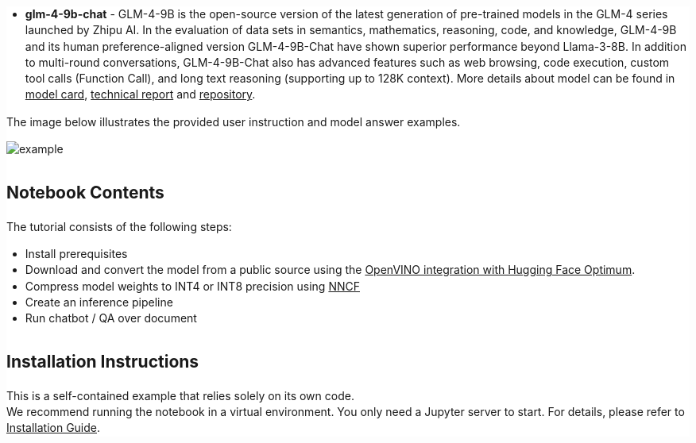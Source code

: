 * **glm-4-9b-chat** - GLM-4-9B is the open-source version of the latest generation of pre-trained models in the GLM-4 series launched by Zhipu AI. In the evaluation of data sets in semantics, mathematics, reasoning, code, and knowledge, GLM-4-9B and its human preference-aligned version GLM-4-9B-Chat have shown superior performance beyond Llama-3-8B. In addition to multi-round conversations, GLM-4-9B-Chat also has advanced features such as web browsing, code execution, custom tool calls (Function Call), and long text reasoning (supporting up to 128K context). More details about model can be found in [model card](https://huggingface.co/THUDM/glm-4-9b-chat/blob/main/README_en.md), [technical report](https://arxiv.org/pdf/2406.12793) and [repository](https://github.com/THUDM/GLM-4).

The image below illustrates the provided user instruction and model answer examples.

![example](https://user-images.githubusercontent.com/29454499/255799218-611e7189-8979-4ef5-8a80-5a75e0136b50.png)


## Notebook Contents

The tutorial consists of the following steps:

- Install prerequisites
- Download and convert the model from a public source using the [OpenVINO integration with Hugging Face Optimum](https://huggingface.co/blog/openvino).
- Compress model weights to INT4 or INT8 precision using [NNCF](https://github.com/openvinotoolkit/nncf)
- Create an inference pipeline
- Run chatbot / QA over document

## Installation Instructions
This is a self-contained example that relies solely on its own code.</br>
We recommend running the notebook in a virtual environment. You only need a Jupyter server to start.
For details, please refer to [Installation Guide](../../README.md).